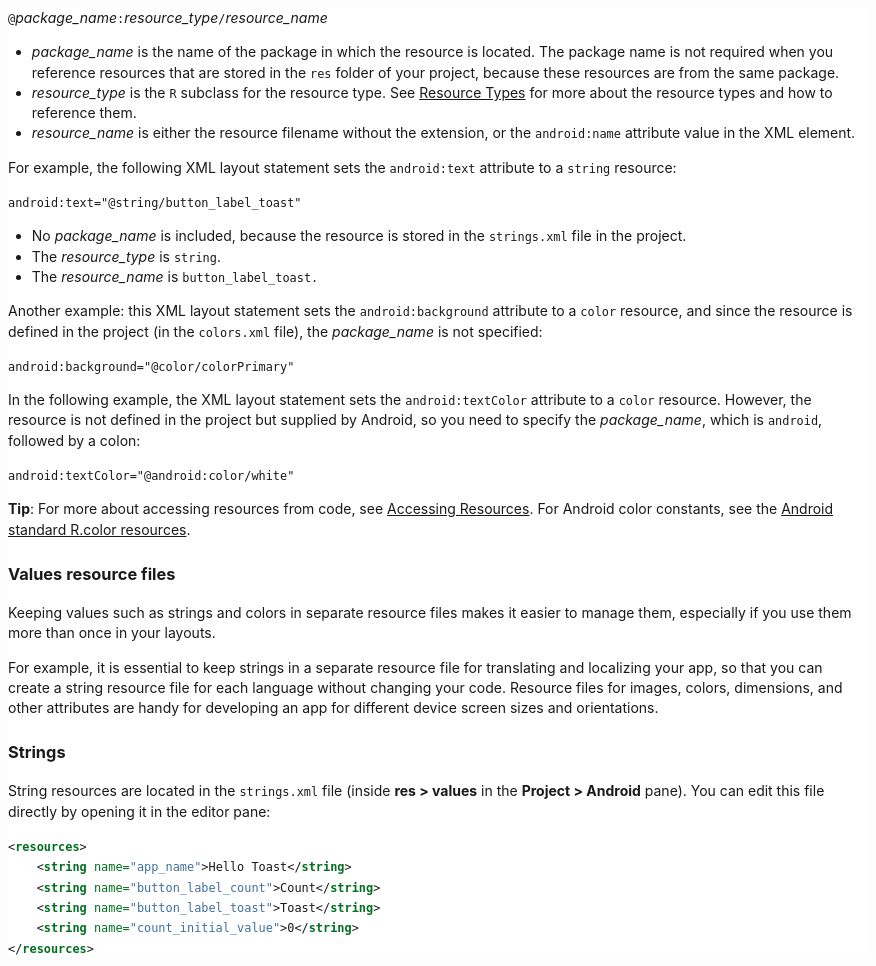 `@`_package_name_`:`_resource_type_`/`_resource_name_

-   _package_name_ is the name of the package in which the resource is located. The package name is not required when you reference resources that are stored in the `res` folder of your project, because these resources are from the same package.
-   _resource_type_ is the `R` subclass for the resource type. See [Resource Types](https://developer.android.com/guide/topics/resources/available-resources.html) for more about the resource types and how to reference them.
-   _resource_name_ is either the resource filename without the extension, or the `android:name` attribute value in the XML element.

For example, the following XML layout statement sets the `android:text` attribute to a `string` resource:
```xml
android:text="@string/button_label_toast"
```
-   No _package_name_ is included, because the resource is stored in the `strings.xml` file in the project.
-   The _resource_type_ is `string`.
-   The _resource_name_ is `button_label_toast.`

Another example: this XML layout statement sets the `android:background` attribute to a `color` resource, and since the resource is defined in the project (in the `colors.xml` file), the _package_name_ is not specified:
```xml
android:background="@color/colorPrimary"
```
In the following example, the XML layout statement sets the `android:textColor` attribute to a `color` resource. However, the resource is not defined in the project but supplied by Android, so you need to specify the _package_name_, which is `android`, followed by a colon:
```xml
android:textColor="@android:color/white"
```
**Tip**: For more about accessing resources from code, see [Accessing Resources](http://developer.android.com/guide/topics/resources/accessing-resources.html). For Android color constants, see the [Android standard R.color resources](http://developer.android.com/reference/android/R.color.html).

### Values resource files
Keeping values such as strings and colors in separate resource files makes it easier to manage them, especially if you use them more than once in your layouts.

For example, it is essential to keep strings in a separate resource file for translating and localizing your app, so that you can create a string resource file for each language without changing your code. Resource files for images, colors, dimensions, and other attributes are handy for developing an app for different device screen sizes and orientations.

### Strings
String resources are located in the `strings.xml` file (inside **res > values** in the **Project > Android** pane). You can edit this file directly by opening it in the editor pane:

```xml
<resources>
    <string name="app_name">Hello Toast</string>
    <string name="button_label_count">Count</string>
    <string name="button_label_toast">Toast</string>
    <string name="count_initial_value">0</string>
</resources>
```
